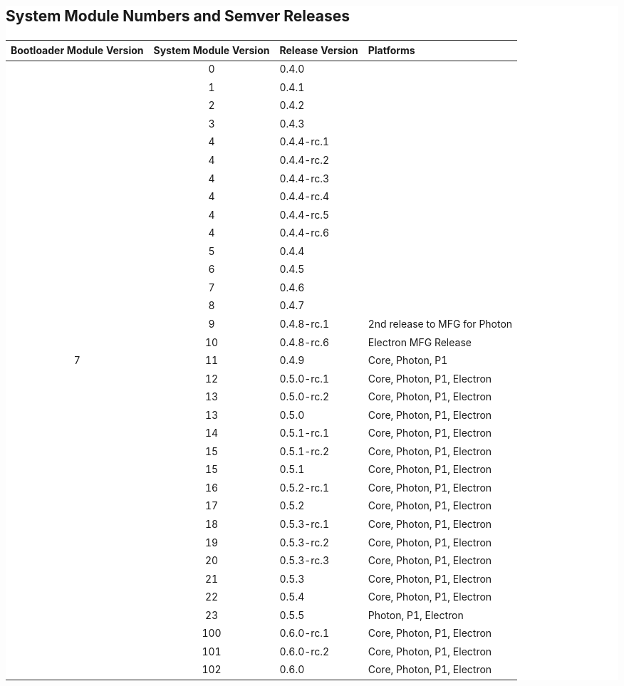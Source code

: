 ## System Module Numbers and Semver Releases

| Bootloader Module Version | System Module Version | Release Version | Platforms |
|:---:|:----:|:--------------|:---------------------------------|
|     |   0  | 0.4.0         |                                  |
|     |   1  | 0.4.1         |                                  |
|     |   2  | 0.4.2         |                                  |
|     |   3  | 0.4.3         |                                  |
|     |   4  | 0.4.4-rc.1    |                                  |
|     |   4  | 0.4.4-rc.2    |                                  |
|     |   4  | 0.4.4-rc.3    |                                  |
|     |   4  | 0.4.4-rc.4    |                                  |
|     |   4  | 0.4.4-rc.5    |                                  |
|     |   4  | 0.4.4-rc.6    |                                  |
|     |   5  | 0.4.4         |                                  |
|     |   6  | 0.4.5         |                                  |
|     |   7  | 0.4.6         |                                  |
|     |   8  | 0.4.7         |                                  |
|     |   9  | 0.4.8-rc.1    |    2nd release to MFG for Photon |
|     |  10  | 0.4.8-rc.6    |             Electron MFG Release |
|   7 |  11  | 0.4.9         |                 Core, Photon, P1 |
|     |  12  | 0.5.0-rc.1    |       Core, Photon, P1, Electron |
|     |  13  | 0.5.0-rc.2    |       Core, Photon, P1, Electron |
|     |  13  | 0.5.0         |       Core, Photon, P1, Electron |
|     |  14  | 0.5.1-rc.1    |       Core, Photon, P1, Electron |
|     |  15  | 0.5.1-rc.2    |       Core, Photon, P1, Electron |
|     |  15  | 0.5.1         |       Core, Photon, P1, Electron |
|     |  16  | 0.5.2-rc.1    |       Core, Photon, P1, Electron |
|     |  17  | 0.5.2         |       Core, Photon, P1, Electron |
|     |  18  | 0.5.3-rc.1    |       Core, Photon, P1, Electron |
|     |  19  | 0.5.3-rc.2    |       Core, Photon, P1, Electron |
|     |  20  | 0.5.3-rc.3    |       Core, Photon, P1, Electron |
|     |  21  | 0.5.3         |       Core, Photon, P1, Electron |
|     |  22  | 0.5.4         |       Core, Photon, P1, Electron |
|     |  23  | 0.5.5         |             Photon, P1, Electron |
|     | 100  | 0.6.0-rc.1    |       Core, Photon, P1, Electron |
|     | 101  | 0.6.0-rc.2    |       Core, Photon, P1, Electron |
|     | 102  | 0.6.0         |       Core, Photon, P1, Electron |